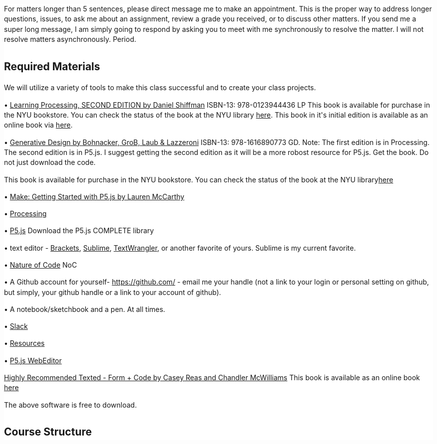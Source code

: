 For matters longer than 5 sentences, please direct message me to make an appointment. This is the proper way to address longer questions, issues, to ask me about an assignment, review a grade you received, or to discuss other matters. If you send me a super long message, I am simply going to respond by asking you to meet with me synchronously to resolve the matter. I will not resolve matters asynchronously. Period.


## Required Materials

We will utilize a variety of tools to make this class successful and to create your class projects.

• [Learning Processing, SECOND EDITION by Daniel Shiffman](http://learningprocessing.com/) ISBN-13: 978-0123944436 LP
This book is available for purchase in the NYU bookstore. You can check the status of the book at the NYU library [here](http://library.nyu.edu/). This book in it's initial edition is available as an online book via [here](http://bobcat.library.nyu.edu).

• [Generative Design by Bohnacker, GroB, Laub & Lazzeroni](http://www.generative-gestaltung.de/) ISBN-13: 978-1616890773 GD. Note: The first edition is in Processing. The second edition is in P5.js. I suggest getting the second edition as it will be a more robost resource for P5.js. Get the book. Do not just download the code.

This book is available for purchase in the NYU bookstore. You can check the status of the book at the NYU library[here](http://library.nyu.edu/)

• [Make: Getting Started with P5.js by Lauren McCarthy](http://shop.oreilly.com/product/0636920032076.do)

• [Processing](https://processing.org/download/)

• [P5.js](http://p5js.org/download/) Download the P5.js COMPLETE library

• text editor - [Brackets](http://brackets.io/), [Sublime](http://www.sublimetext.com/2), [TextWrangler](http://www.barebones.com/products/textwrangler/), or another favorite of yours. Sublime is my current favorite.

• [Nature of Code](http://natureofcode.com/) NoC

• A Github account for yourself- https://github.com/ - email me your handle (not a link to your login or personal setting on github, but simply, your github handle or a link to your account of github).

• A notebook/sketchbook and a pen. At all times.

• [Slack](https://creativecodin-jci9388.slack.com) 

• [Resources](Resources.md)

• [P5.js WebEditor](https://editor.p5js.org/)


[Highly Recommended Texted - Form + Code by Casey Reas and Chandler McWilliams](http://formandcode.com/) This book is available as an online book [here](http://bobcat.library.nyu.edu) 

The above software is free to download. 



## Course Structure
